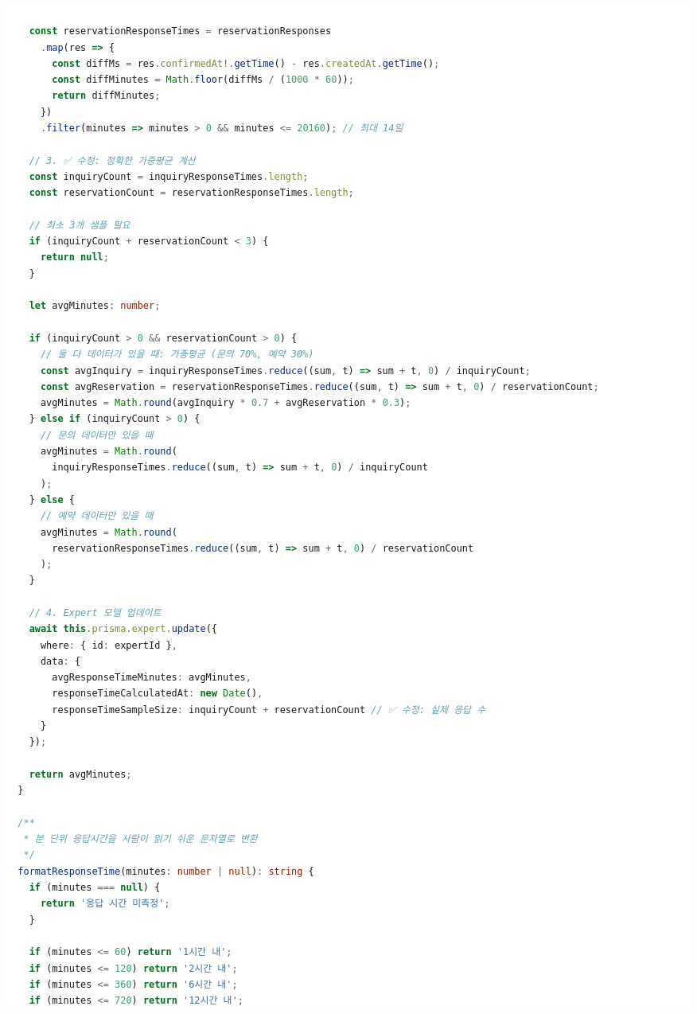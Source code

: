 ```typescript

    const reservationResponseTimes = reservationResponses
      .map(res => {
        const diffMs = res.confirmedAt!.getTime() - res.createdAt.getTime();
        const diffMinutes = Math.floor(diffMs / (1000 * 60));
        return diffMinutes;
      })
      .filter(minutes => minutes > 0 && minutes <= 20160); // 최대 14일

    // 3. ✅ 수정: 정확한 가중평균 계산
    const inquiryCount = inquiryResponseTimes.length;
    const reservationCount = reservationResponseTimes.length;

    // 최소 3개 샘플 필요
    if (inquiryCount + reservationCount < 3) {
      return null;
    }

    let avgMinutes: number;

    if (inquiryCount > 0 && reservationCount > 0) {
      // 둘 다 데이터가 있을 때: 가중평균 (문의 70%, 예약 30%)
      const avgInquiry = inquiryResponseTimes.reduce((sum, t) => sum + t, 0) / inquiryCount;
      const avgReservation = reservationResponseTimes.reduce((sum, t) => sum + t, 0) / reservationCount;
      avgMinutes = Math.round(avgInquiry * 0.7 + avgReservation * 0.3);
    } else if (inquiryCount > 0) {
      // 문의 데이터만 있을 때
      avgMinutes = Math.round(
        inquiryResponseTimes.reduce((sum, t) => sum + t, 0) / inquiryCount
      );
    } else {
      // 예약 데이터만 있을 때
      avgMinutes = Math.round(
        reservationResponseTimes.reduce((sum, t) => sum + t, 0) / reservationCount
      );
    }

    // 4. Expert 모델 업데이트
    await this.prisma.expert.update({
      where: { id: expertId },
      data: {
        avgResponseTimeMinutes: avgMinutes,
        responseTimeCalculatedAt: new Date(),
        responseTimeSampleSize: inquiryCount + reservationCount // ✅ 수정: 실제 응답 수
      }
    });

    return avgMinutes;
  }

  /**
   * 분 단위 응답시간을 사람이 읽기 쉬운 문자열로 변환
   */
  formatResponseTime(minutes: number | null): string {
    if (minutes === null) {
      return '응답 시간 미측정';
    }

    if (minutes <= 60) return '1시간 내';
    if (minutes <= 120) return '2시간 내';
    if (minutes <= 360) return '6시간 내';
    if (minutes <= 720) return '12시간 내';
```